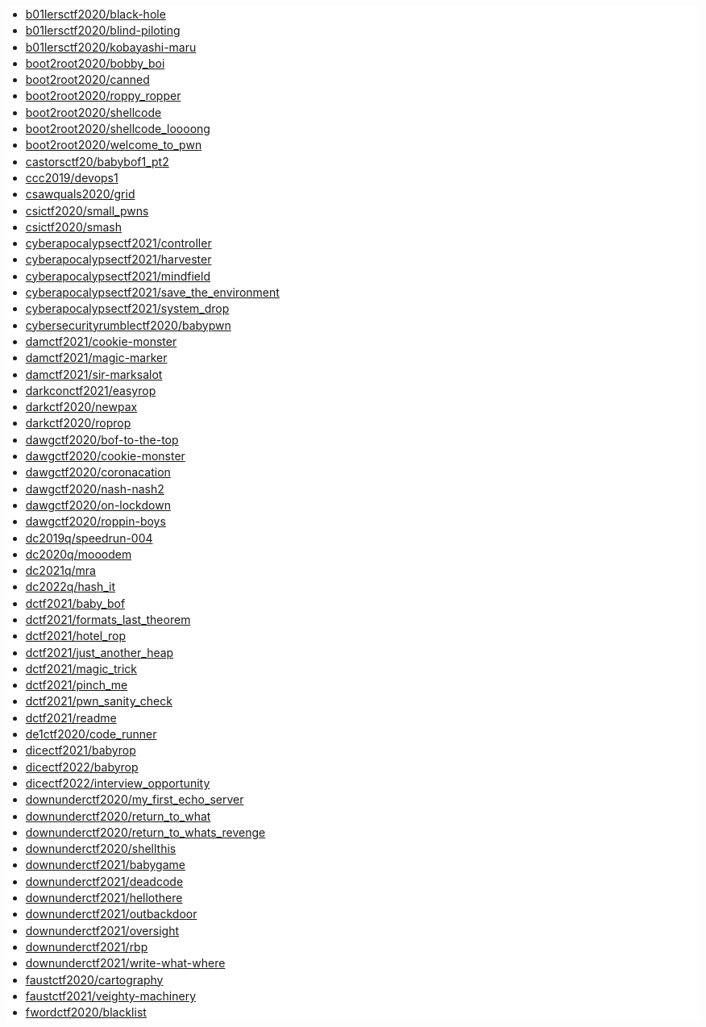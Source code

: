 * [b01lersctf2020/black-hole](b01lersctf2020/black-hole/README.md)
* [b01lersctf2020/blind-piloting](b01lersctf2020/blind-piloting/README.md)
* [b01lersctf2020/kobayashi-maru](b01lersctf2020/kobayashi-maru/README.md)
* [boot2root2020/bobby\_boi](boot2root2020/bobby\_boi/README.md)
* [boot2root2020/canned](boot2root2020/canned/README.md)
* [boot2root2020/roppy\_ropper](boot2root2020/roppy\_ropper/README.md)
* [boot2root2020/shellcode](boot2root2020/shellcode/README.md)
* [boot2root2020/shellcode\_loooong](boot2root2020/shellcode\_loooong/README.md)
* [boot2root2020/welcome\_to\_pwn](boot2root2020/welcome\_to\_pwn/README.md)
* [castorsctf20/babybof1\_pt2](castorsctf20/babybof1\_pt2/README.md)
* [ccc2019/devops1](ccc2019/devops1/README.md)
* [csawquals2020/grid](csawquals2020/grid/README.md)
* [csictf2020/small\_pwns](csictf2020/small\_pwns/README.md)
* [csictf2020/smash](csictf2020/smash/README.md)
* [cyberapocalypsectf2021/controller](cyberapocalypsectf2021/controller/README.md)
* [cyberapocalypsectf2021/harvester](cyberapocalypsectf2021/harvester/README.md)
* [cyberapocalypsectf2021/mindfield](cyberapocalypsectf2021/mindfield/README.md)
* [cyberapocalypsectf2021/save\_the\_environment](cyberapocalypsectf2021/save\_the\_environment/README.md)
* [cyberapocalypsectf2021/system\_drop](cyberapocalypsectf2021/system\_drop/README.md)
* [cybersecurityrumblectf2020/babypwn](cybersecurityrumblectf2020/babypwn/README.md)
* [damctf2021/cookie-monster](damctf2021/cookie-monster/README.md)
* [damctf2021/magic-marker](damctf2021/magic-marker/README.md)
* [damctf2021/sir-marksalot](damctf2021/sir-marksalot/README.md)
* [darkconctf2021/easyrop](darkconctf2021/easyrop/README.md)
* [darkctf2020/newpax](darkctf2020/newpax/README.md)
* [darkctf2020/roprop](darkctf2020/roprop/README.md)
* [dawgctf2020/bof-to-the-top](dawgctf2020/bof-to-the-top/README.md)
* [dawgctf2020/cookie-monster](dawgctf2020/cookie-monster/README.md)
* [dawgctf2020/coronacation](dawgctf2020/coronacation/README.md)
* [dawgctf2020/nash-nash2](dawgctf2020/nash-nash2/README.md)
* [dawgctf2020/on-lockdown](dawgctf2020/on-lockdown/README.md)
* [dawgctf2020/roppin-boys](dawgctf2020/roppin-boys/README.md)
* [dc2019q/speedrun-004](dc2019q/speedrun-004/README.md)
* [dc2020q/mooodem](dc2020q/mooodem/README.md)
* [dc2021q/mra](dc2021q/mra/README.md)
* [dc2022q/hash\_it](dc2022q/hash\_it/README.md)
* [dctf2021/baby\_bof](dctf2021/baby\_bof/README.md)
* [dctf2021/formats\_last\_theorem](dctf2021/formats\_last\_theorem/README.md)
* [dctf2021/hotel\_rop](dctf2021/hotel\_rop/README.md)
* [dctf2021/just\_another\_heap](dctf2021/just\_another\_heap/README.md)
* [dctf2021/magic\_trick](dctf2021/magic\_trick/README.md)
* [dctf2021/pinch\_me](dctf2021/pinch\_me/README.md)
* [dctf2021/pwn\_sanity\_check](dctf2021/pwn\_sanity\_check/README.md)
* [dctf2021/readme](dctf2021/readme/README.md)
* [de1ctf2020/code\_runner](de1ctf2020/code\_runner/README.md)
* [dicectf2021/babyrop](dicectf2021/babyrop/README.md)
* [dicectf2022/babyrop](dicectf2022/babyrop/README.md)
* [dicectf2022/interview\_opportunity](dicectf2022/interview\_opportunity/README.md)
* [downunderctf2020/my\_first\_echo\_server](downunderctf2020/my\_first\_echo\_server/README.md)
* [downunderctf2020/return\_to\_what](downunderctf2020/return\_to\_what/README.md)
* [downunderctf2020/return\_to\_whats\_revenge](downunderctf2020/return\_to\_whats\_revenge/README.md)
* [downunderctf2020/shellthis](downunderctf2020/shellthis/README.md)
* [downunderctf2021/babygame](downunderctf2021/babygame/README.md)
* [downunderctf2021/deadcode](downunderctf2021/deadcode/README.md)
* [downunderctf2021/hellothere](downunderctf2021/hellothere/README.md)
* [downunderctf2021/outbackdoor](downunderctf2021/outbackdoor/README.md)
* [downunderctf2021/oversight](downunderctf2021/oversight/README.md)
* [downunderctf2021/rbp](downunderctf2021/rbp/README.md)
* [downunderctf2021/write-what-where](downunderctf2021/write-what-where/README.md)
* [faustctf2020/cartography](faustctf2020/cartography/README.md)
* [faustctf2021/veighty-machinery](faustctf2021/veighty-machinery/README.md)
* [fwordctf2020/blacklist](fwordctf2020/blacklist/README.md)